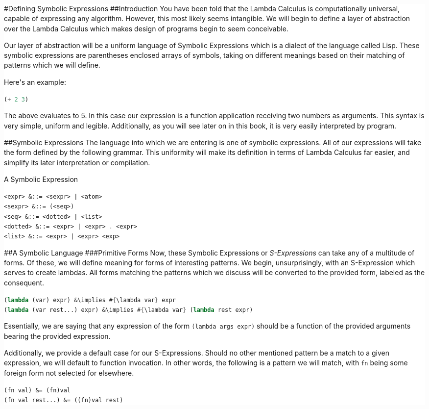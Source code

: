 #Defining Symbolic Expressions
##Introduction
You have been told that the Lambda Calculus is computationally universal, capable of expressing any algorithm. 
However, this most likely seems intangible. 
We will begin to define a layer of abstraction over the Lambda Calculus which makes design of programs begin to seem conceivable.

Our layer of abstraction will be a uniform language of Symbolic Expressions which is a dialect of the language called Lisp. 
These symbolic expressions are parentheses enclosed arrays of symbols, taking on different meanings based on their matching of patterns which we will define.

Here's an example:

```scheme
(+ 2 3)
```

The above evaluates to 5. In this case our expression is a function application receiving two numbers as arguments. This syntax is very simple, uniform and legible. Additionally, as you will see later on in this book, it is very easily interpreted by program.

##Symbolic Expressions
The language into which we are entering is one of symbolic expressions. All of our expressions will take the form defined by the following grammar. This uniformity will make its definition in terms of Lambda Calculus far easier, and simplify its later interpretation or compilation.

A Symbolic Expression

```scheme
<expr> &::= <sexpr> | <atom>
<sexpr> &::= (<seq>)
<seq> &::= <dotted> | <list>
<dotted> &::= <expr> | <expr> . <expr>
<list> &::= <expr> | <expr> <exp>
```

##A Symbolic Language
###Primitive Forms
Now, these Symbolic Expressions or *S-Expressions* can take any of a multitude of forms. Of these, we will define meaning for forms of interesting patterns. We begin, unsurprisingly, with an S-Expression which serves to create lambdas. All forms matching the patterns which we discuss will be converted to the provided form, labeled as the consequent.

```scheme
(lambda (var) expr) &\implies #{\lambda var} expr
(lambda (var rest...) expr) &\implies #{\lambda var} (lambda rest expr)
```

Essentially, we are saying that any expression of the form `(lambda args expr)` should be a function of the provided arguments bearing the provided expression. 

Additionally, we provide a default case for our S-Expressions. Should no other mentioned pattern be a match to a given expression, we will default to function invocation. In other words, the following is a pattern we will match, with `fn` being some foreign form not selected for elsewhere. 

```scheme
(fn val) &= (fn)val
(fn val rest...) &= ((fn)val rest)
```
